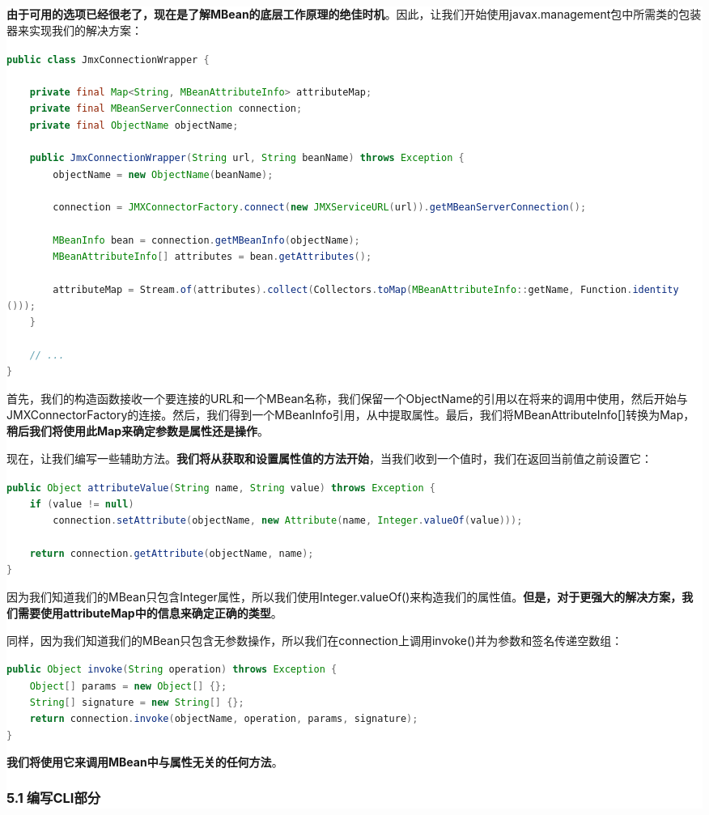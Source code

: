 **由于可用的选项已经很老了，现在是了解MBean的底层工作原理的绝佳时机**。因此，让我们开始使用javax.management包中所需类的包装器来实现我们的解决方案：

```java
public class JmxConnectionWrapper {

    private final Map<String, MBeanAttributeInfo> attributeMap;
    private final MBeanServerConnection connection;
    private final ObjectName objectName;

    public JmxConnectionWrapper(String url, String beanName) throws Exception {
        objectName = new ObjectName(beanName);

        connection = JMXConnectorFactory.connect(new JMXServiceURL(url)).getMBeanServerConnection();

        MBeanInfo bean = connection.getMBeanInfo(objectName);
        MBeanAttributeInfo[] attributes = bean.getAttributes();

        attributeMap = Stream.of(attributes).collect(Collectors.toMap(MBeanAttributeInfo::getName, Function.identity()));
    }

    // ...
}
```

首先，我们的构造函数接收一个要连接的URL和一个MBean名称，我们保留一个ObjectName的引用以在将来的调用中使用，然后开始与JMXConnectorFactory的连接。然后，我们得到一个MBeanInfo引用，从中提取属性。最后，我们将MBeanAttributeInfo[]转换为Map，**稍后我们将使用此Map来确定参数是属性还是操作**。

现在，让我们编写一些辅助方法。**我们将从获取和设置属性值的方法开始**，当我们收到一个值时，我们在返回当前值之前设置它：

```java
public Object attributeValue(String name, String value) throws Exception {
    if (value != null)
        connection.setAttribute(objectName, new Attribute(name, Integer.valueOf(value)));

    return connection.getAttribute(objectName, name);
}
```

因为我们知道我们的MBean只包含Integer属性，所以我们使用Integer.valueOf()来构造我们的属性值。**但是，对于更强大的解决方案，我们需要使用attributeMap中的信息来确定正确的类型**。

同样，因为我们知道我们的MBean只包含无参数操作，所以我们在connection上调用invoke()并为参数和签名传递空数组：

```java
public Object invoke(String operation) throws Exception {
    Object[] params = new Object[] {};
    String[] signature = new String[] {};
    return connection.invoke(objectName, operation, params, signature);
}
```

**我们将使用它来调用MBean中与属性无关的任何方法**。

### 5.1 编写CLI部分
